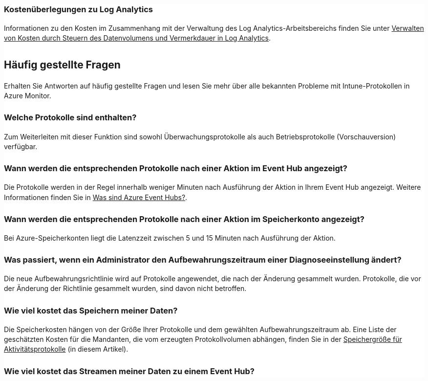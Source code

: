 ### <a name="log-analytics-cost-considerations"></a>Kostenüberlegungen zu Log Analytics

Informationen zu den Kosten im Zusammenhang mit der Verwaltung des Log Analytics-Arbeitsbereichs finden Sie unter [Verwalten von Kosten durch Steuern des Datenvolumens und Vermerkdauer in Log Analytics](https://docs.microsoft.com/azure/log-analytics/log-analytics-manage-cost-storage).

## <a name="frequently-asked-questions"></a>Häufig gestellte Fragen

Erhalten Sie Antworten auf häufig gestellte Fragen und lesen Sie mehr über alle bekannten Probleme mit Intune-Protokollen in Azure Monitor.

### <a name="which-logs-are-included"></a>Welche Protokolle sind enthalten?

Zum Weiterleiten mit dieser Funktion sind sowohl Überwachungsprotokolle als auch Betriebsprotokolle (Vorschauversion) verfügbar.

### <a name="after-an-action-when-do-the-corresponding-logs-show-up-in-the-event-hub"></a>Wann werden die entsprechenden Protokolle nach einer Aktion im Event Hub angezeigt?

Die Protokolle werden in der Regel innerhalb weniger Minuten nach Ausführung der Aktion in Ihrem Event Hub angezeigt. Weitere Informationen finden Sie in [Was sind Azure Event Hubs?](https://docs.microsoft.com/azure/event-hubs/).

### <a name="after-an-action-when-do-the-corresponding-logs-show-up-in-the-storage-account"></a>Wann werden die entsprechenden Protokolle nach einer Aktion im Speicherkonto angezeigt?

Bei Azure-Speicherkonten liegt die Latenzzeit zwischen 5 und 15 Minuten nach Ausführung der Aktion.

### <a name="what-happens-if-an-administrator-changes-the-retention-period-of-a-diagnostic-setting"></a>Was passiert, wenn ein Administrator den Aufbewahrungszeitraum einer Diagnoseeinstellung ändert?

Die neue Aufbewahrungsrichtlinie wird auf Protokolle angewendet, die nach der Änderung gesammelt wurden. Protokolle, die vor der Änderung der Richtlinie gesammelt wurden, sind davon nicht betroffen.

### <a name="how-much-does-it-cost-to-store-my-data"></a>Wie viel kostet das Speichern meiner Daten?

Die Speicherkosten hängen von der Größe Ihrer Protokolle und dem gewählten Aufbewahrungszeitraum ab. Eine Liste der geschätzten Kosten für die Mandanten, die vom erzeugten Protokollvolumen abhängen, finden Sie in der [Speichergröße für Aktivitätsprotokolle](#storage-size-for-activity-logs) (in diesem Artikel).

### <a name="how-much-does-it-cost-to-stream-my-data-to-an-event-hub"></a>Wie viel kostet das Streamen meiner Daten zu einem Event Hub?
